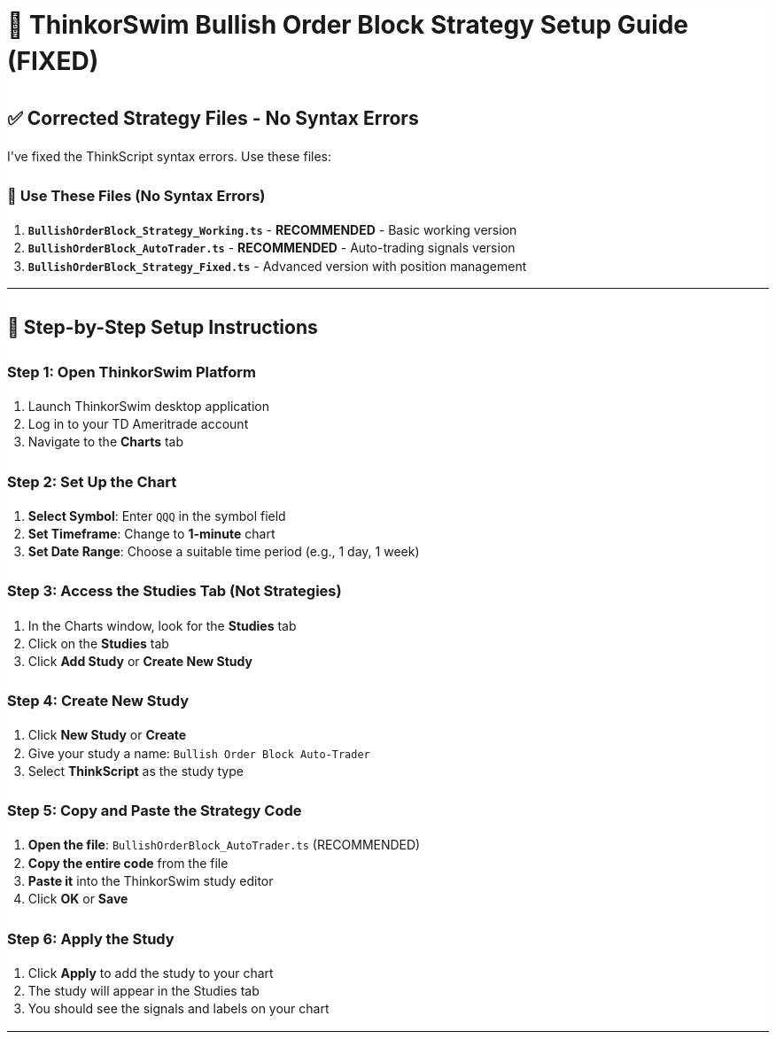 # 🎯 ThinkorSwim Bullish Order Block Strategy Setup Guide (FIXED)

## ✅ Corrected Strategy Files - No Syntax Errors

I've fixed the ThinkScript syntax errors. Use these files:

### 📁 **Use These Files (No Syntax Errors)**

1. **`BullishOrderBlock_Strategy_Working.ts`** - **RECOMMENDED** - Basic working version
2. **`BullishOrderBlock_AutoTrader.ts`** - **RECOMMENDED** - Auto-trading signals version
3. **`BullishOrderBlock_Strategy_Fixed.ts`** - Advanced version with position management

---

## 🚀 Step-by-Step Setup Instructions

### Step 1: Open ThinkorSwim Platform
1. Launch ThinkorSwim desktop application
2. Log in to your TD Ameritrade account
3. Navigate to the **Charts** tab

### Step 2: Set Up the Chart
1. **Select Symbol**: Enter `QQQ` in the symbol field
2. **Set Timeframe**: Change to **1-minute** chart
3. **Set Date Range**: Choose a suitable time period (e.g., 1 day, 1 week)

### Step 3: Access the Studies Tab (Not Strategies)
1. In the Charts window, look for the **Studies** tab
2. Click on the **Studies** tab
3. Click **Add Study** or **Create New Study**

### Step 4: Create New Study
1. Click **New Study** or **Create**
2. Give your study a name: `Bullish Order Block Auto-Trader`
3. Select **ThinkScript** as the study type

### Step 5: Copy and Paste the Strategy Code
1. **Open the file**: `BullishOrderBlock_AutoTrader.ts` (RECOMMENDED)
2. **Copy the entire code** from the file
3. **Paste it** into the ThinkorSwim study editor
4. Click **OK** or **Save**

### Step 6: Apply the Study
1. Click **Apply** to add the study to your chart
2. The study will appear in the Studies tab
3. You should see the signals and labels on your chart

---
